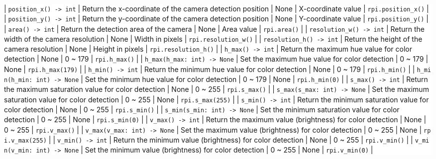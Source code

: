 | `position_x() -> int`         | Return the x-coordinate of the camera detection position       | None                     | X-coordinate value                     | `rpi.position_x()`       |
| `position_y() -> int`         | Return the y-coordinate of the camera detection position       | None                     | Y-coordinate value                     | `rpi.position_y()`       |
| `area() -> int`               | Return the detection area of the camera                        | None                     | Area value                             | `rpi.area()`             |
| `resolution_w() -> int`       | Return the width of the camera resolution                      | None                     | Width in pixels                        | `rpi.resolution_w()`     |
| `resolution_h() -> int`       | Return the height of the camera resolution                     | None                     | Height in pixels                       | `rpi.resolution_h()`     |
| `h_max() -> int`              | Return the maximum hue value for color detection               | None                     | 0 ~ 179                                | `rpi.h_max()`            |
| `h_max(h_max: int) -> None`   | Set the maximum hue value for color detection                  | 0 ~ 179                  | None                                   | `rpi.h_max(179)`         |
| `h_min() -> int`              | Return the minimum hue value for color detection               | None                     | 0 ~ 179                                | `rpi.h_min()`            |
| `h_min(h_min: int) -> None`   | Set the minimum hue value for color detection                  | 0 ~ 179                  | None                                   | `rpi.h_min(0)`           |
| `s_max() -> int`              | Return the maximum saturation value for color detection        | None                     | 0 ~ 255                                | `rpi.s_max()`            |
| `s_max(s_max: int) -> None`   | Set the maximum saturation value for color detection           | 0 ~ 255                  | None                                   | `rpi.s_max(255)`         |
| `s_min() -> int`              | Return the minimum saturation value for color detection        | None                     | 0 ~ 255                                | `rpi.s_min()`            |
| `s_min(s_min: int) -> None`   | Set the minimum saturation value for color detection           | 0 ~ 255                  | None                                   | `rpi.s_min(0)`           |
| `v_max() -> int`              | Return the maximum value (brightness) for color detection      | None                     | 0 ~ 255                                | `rpi.v_max()`            |
| `v_max(v_max: int) -> None`   | Set the maximum value (brightness) for color detection         | 0 ~ 255                  | None                                   | `rpi.v_max(255)`         |
| `v_min() -> int`              | Return the minimum value (brightness) for color detection      | None                     | 0 ~ 255                                | `rpi.v_min()`            |
| `v_min(v_min: int) -> None`   | Set the minimum value (brightness) for color detection         | 0 ~ 255                  | None                                   | `rpi.v_min(0)`           |








